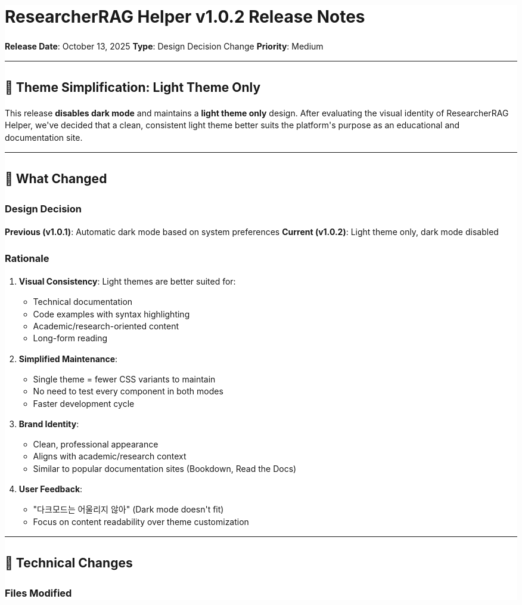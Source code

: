 # ResearcherRAG Helper v1.0.2 Release Notes

**Release Date**: October 13, 2025
**Type**: Design Decision Change
**Priority**: Medium

---

## 🎨 Theme Simplification: Light Theme Only

This release **disables dark mode** and maintains a **light theme only** design. After evaluating the visual identity of ResearcherRAG Helper, we've decided that a clean, consistent light theme better suits the platform's purpose as an educational and documentation site.

---

## 🔄 What Changed

### Design Decision

**Previous (v1.0.1)**: Automatic dark mode based on system preferences
**Current (v1.0.2)**: Light theme only, dark mode disabled

### Rationale

1. **Visual Consistency**: Light themes are better suited for:
   - Technical documentation
   - Code examples with syntax highlighting
   - Academic/research-oriented content
   - Long-form reading

2. **Simplified Maintenance**:
   - Single theme = fewer CSS variants to maintain
   - No need to test every component in both modes
   - Faster development cycle

3. **Brand Identity**:
   - Clean, professional appearance
   - Aligns with academic/research context
   - Similar to popular documentation sites (Bookdown, Read the Docs)

4. **User Feedback**:
   - "다크모드는 어울리지 않아" (Dark mode doesn't fit)
   - Focus on content readability over theme customization

---

## 🔧 Technical Changes

### Files Modified
